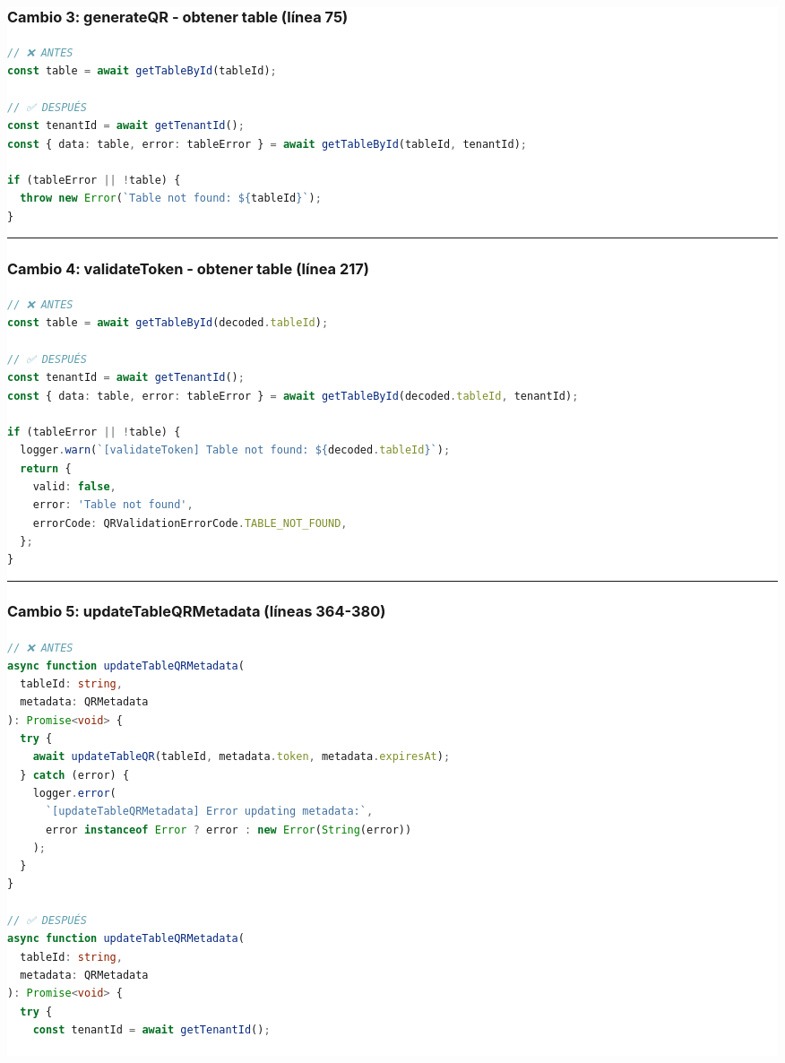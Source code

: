 
### Cambio 3: generateQR - obtener table (línea 75)

```typescript
// ❌ ANTES
const table = await getTableById(tableId);

// ✅ DESPUÉS
const tenantId = await getTenantId();
const { data: table, error: tableError } = await getTableById(tableId, tenantId);

if (tableError || !table) {
  throw new Error(`Table not found: ${tableId}`);
}
```

---

### Cambio 4: validateToken - obtener table (línea 217)

```typescript
// ❌ ANTES
const table = await getTableById(decoded.tableId);

// ✅ DESPUÉS
const tenantId = await getTenantId();
const { data: table, error: tableError } = await getTableById(decoded.tableId, tenantId);

if (tableError || !table) {
  logger.warn(`[validateToken] Table not found: ${decoded.tableId}`);
  return {
    valid: false,
    error: 'Table not found',
    errorCode: QRValidationErrorCode.TABLE_NOT_FOUND,
  };
}
```

---

### Cambio 5: updateTableQRMetadata (líneas 364-380)

```typescript
// ❌ ANTES
async function updateTableQRMetadata(
  tableId: string,
  metadata: QRMetadata
): Promise<void> {
  try {
    await updateTableQR(tableId, metadata.token, metadata.expiresAt);
  } catch (error) {
    logger.error(
      `[updateTableQRMetadata] Error updating metadata:`,
      error instanceof Error ? error : new Error(String(error))
    );
  }
}

// ✅ DESPUÉS
async function updateTableQRMetadata(
  tableId: string,
  metadata: QRMetadata
): Promise<void> {
  try {
    const tenantId = await getTenantId();
    
```